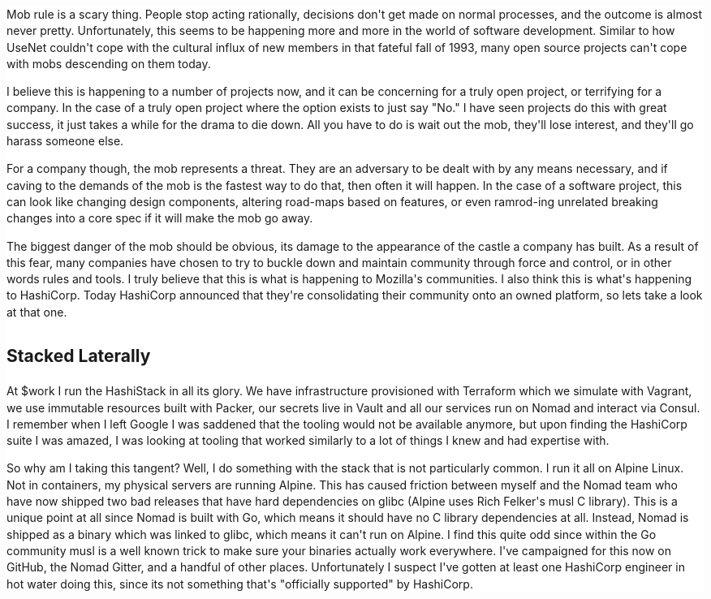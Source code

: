 Mob rule is a scary thing.  People stop acting rationally, decisions
don't get made on normal processes, and the outcome is almost never
pretty.  Unfortunately, this seems to be happening more and more in
the world of software development.  Similar to how UseNet couldn't
cope with the cultural influx of new members in that fateful fall of
1993, many open source projects can't cope with mobs descending on
them today.

I believe this is happening to a number of projects now, and it can be
concerning for a truly open project, or terrifying for a company.  In
the case of a truly open project where the option exists to just say
"No."  I have seen projects do this with great success, it just takes
a while for the drama to die down.  All you have to do is wait out the
mob, they'll lose interest, and they'll go harass someone else.

For a company though, the mob represents a threat.  They are an
adversary to be dealt with by any means necessary, and if caving to
the demands of the mob is the fastest way to do that, then often it
will happen.  In the case of a software project, this can look like
changing design components, altering road-maps based on features, or
even ramrod-ing unrelated breaking changes into a core spec if it will
make the mob go away.

The biggest danger of the mob should be obvious, its damage to the
appearance of the castle a company has built.  As a result of this
fear, many companies have chosen to try to buckle down and maintain
community through force and control, or in other words rules and
tools.  I truly believe that this is what is happening to Mozilla's
communities.  I also think this is what's happening to HashiCorp.
Today HashiCorp announced that they're consolidating their community
onto an owned platform, so lets take a look at that one.

## Stacked Laterally

At $work I run the HashiStack in all its glory.  We have
infrastructure provisioned with Terraform which we simulate with
Vagrant, we use immutable resources built with Packer, our secrets
live in Vault and all our services run on Nomad and interact via
Consul.  I remember when I left Google I was saddened that the tooling
would not be available anymore, but upon finding the HashiCorp suite I
was amazed, I was looking at tooling that worked similarly to a lot of
things I knew and had expertise with.

So why am I taking this tangent?  Well, I do something with the stack
that is not particularly common.  I run it all on Alpine Linux.  Not
in containers, my physical servers are running Alpine.  This has
caused friction between myself and the Nomad team who have now shipped
two bad releases that have hard dependencies on glibc (Alpine uses
Rich Felker's musl C library).  This is a unique point at all since
Nomad is built with Go, which means it should have no C library
dependencies at all.  Instead, Nomad is shipped as a binary which was
linked to glibc, which means it can't run on Alpine.  I find this
quite odd since within the Go community musl is a well known trick to
make sure your binaries actually work everywhere.  I've campaigned for
this now on GitHub, the Nomad Gitter, and a handful of other places.
Unfortunately I suspect I've gotten at least one HashiCorp engineer in
hot water doing this, since its not something that's "officially
supported" by HashiCorp.
